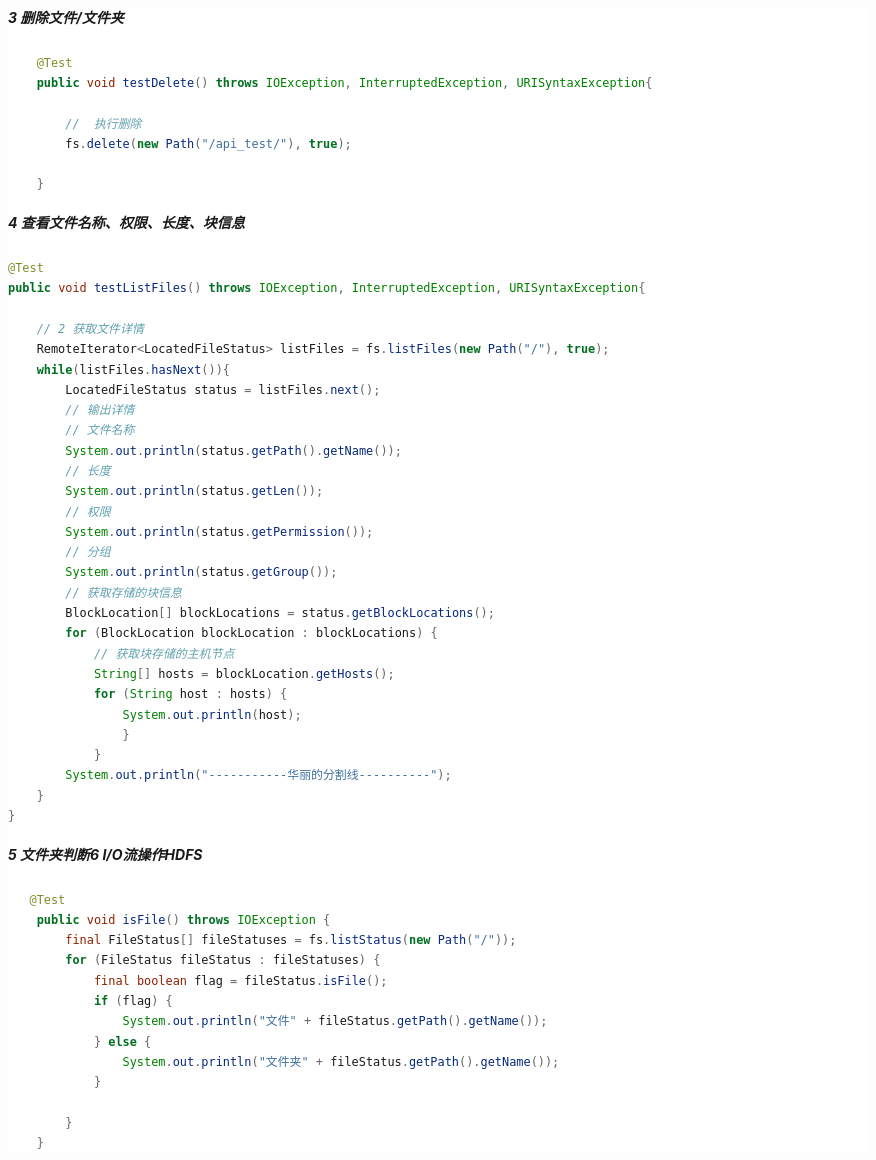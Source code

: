 ##### 3 删除文件/文件夹

```java
    @Test
    public void testDelete() throws IOException, InterruptedException, URISyntaxException{

        //  执行删除
        fs.delete(new Path("/api_test/"), true);

    }

```



##### 4 查看文件名称、权限、长度、块信息

```java
@Test
public void testListFiles() throws IOException, InterruptedException, URISyntaxException{

    // 2 获取文件详情
    RemoteIterator<LocatedFileStatus> listFiles = fs.listFiles(new Path("/"), true);
    while(listFiles.hasNext()){
        LocatedFileStatus status = listFiles.next();
        // 输出详情
        // 文件名称
        System.out.println(status.getPath().getName());
        // 长度
        System.out.println(status.getLen());
        // 权限
        System.out.println(status.getPermission());
        // 分组
        System.out.println(status.getGroup());
        // 获取存储的块信息
        BlockLocation[] blockLocations = status.getBlockLocations();
        for (BlockLocation blockLocation : blockLocations) {
            // 获取块存储的主机节点
            String[] hosts = blockLocation.getHosts();
            for (String host : hosts) {
                System.out.println(host);
                }
            }
        System.out.println("-----------华丽的分割线----------");
    }
}
```



##### 5 文件夹判断6 I/O流操作HDFS

```java
   @Test
    public void isFile() throws IOException {
        final FileStatus[] fileStatuses = fs.listStatus(new Path("/"));
        for (FileStatus fileStatus : fileStatuses) {
            final boolean flag = fileStatus.isFile();
            if (flag) {
                System.out.println("文件" + fileStatus.getPath().getName());
            } else {
                System.out.println("文件夹" + fileStatus.getPath().getName());
            }

        }
    }
```
